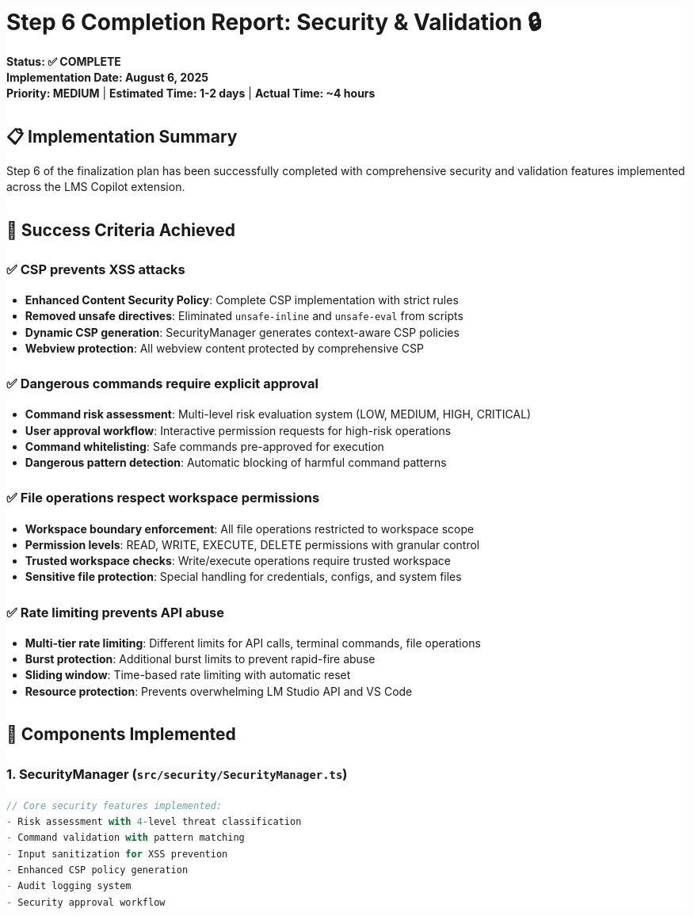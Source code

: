 # Step 6 Completion Report: Security & Validation 🔒

**Status: ✅ COMPLETE**  
**Implementation Date: August 6, 2025**  
**Priority: MEDIUM** | **Estimated Time: 1-2 days** | **Actual Time: ~4 hours**

## 📋 Implementation Summary

Step 6 of the finalization plan has been successfully completed with comprehensive security and validation features implemented across the LMS Copilot extension.

## 🎯 Success Criteria Achieved

### ✅ CSP prevents XSS attacks
- **Enhanced Content Security Policy**: Complete CSP implementation with strict rules
- **Removed unsafe directives**: Eliminated `unsafe-inline` and `unsafe-eval` from scripts
- **Dynamic CSP generation**: SecurityManager generates context-aware CSP policies
- **Webview protection**: All webview content protected by comprehensive CSP

### ✅ Dangerous commands require explicit approval
- **Command risk assessment**: Multi-level risk evaluation system (LOW, MEDIUM, HIGH, CRITICAL)
- **User approval workflow**: Interactive permission requests for high-risk operations
- **Command whitelisting**: Safe commands pre-approved for execution
- **Dangerous pattern detection**: Automatic blocking of harmful command patterns

### ✅ File operations respect workspace permissions
- **Workspace boundary enforcement**: All file operations restricted to workspace scope
- **Permission levels**: READ, WRITE, EXECUTE, DELETE permissions with granular control
- **Trusted workspace checks**: Write/execute operations require trusted workspace
- **Sensitive file protection**: Special handling for credentials, configs, and system files

### ✅ Rate limiting prevents API abuse
- **Multi-tier rate limiting**: Different limits for API calls, terminal commands, file operations
- **Burst protection**: Additional burst limits to prevent rapid-fire abuse
- **Sliding window**: Time-based rate limiting with automatic reset
- **Resource protection**: Prevents overwhelming LM Studio API and VS Code

## 🔧 Components Implemented

### 1. SecurityManager (`src/security/SecurityManager.ts`)
```typescript
// Core security features implemented:
- Risk assessment with 4-level threat classification
- Command validation with pattern matching
- Input sanitization for XSS prevention
- Enhanced CSP policy generation
- Audit logging system
- Security approval workflow
```
